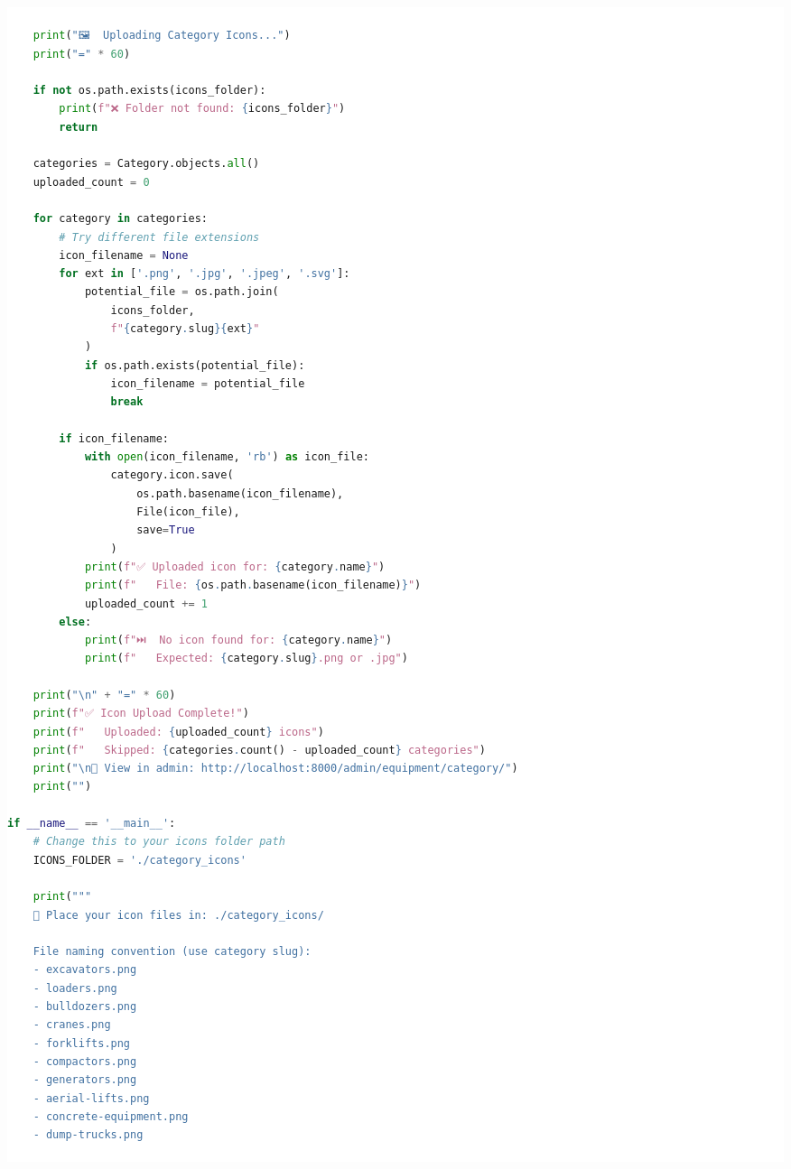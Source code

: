 ```python
    
    print("🖼️  Uploading Category Icons...")
    print("=" * 60)
    
    if not os.path.exists(icons_folder):
        print(f"❌ Folder not found: {icons_folder}")
        return
    
    categories = Category.objects.all()
    uploaded_count = 0
    
    for category in categories:
        # Try different file extensions
        icon_filename = None
        for ext in ['.png', '.jpg', '.jpeg', '.svg']:
            potential_file = os.path.join(
                icons_folder, 
                f"{category.slug}{ext}"
            )
            if os.path.exists(potential_file):
                icon_filename = potential_file
                break
        
        if icon_filename:
            with open(icon_filename, 'rb') as icon_file:
                category.icon.save(
                    os.path.basename(icon_filename), 
                    File(icon_file), 
                    save=True
                )
            print(f"✅ Uploaded icon for: {category.name}")
            print(f"   File: {os.path.basename(icon_filename)}")
            uploaded_count += 1
        else:
            print(f"⏭️  No icon found for: {category.name}")
            print(f"   Expected: {category.slug}.png or .jpg")
    
    print("\n" + "=" * 60)
    print(f"✅ Icon Upload Complete!")
    print(f"   Uploaded: {uploaded_count} icons")
    print(f"   Skipped: {categories.count() - uploaded_count} categories")
    print("\n🔗 View in admin: http://localhost:8000/admin/equipment/category/")
    print("")

if __name__ == '__main__':
    # Change this to your icons folder path
    ICONS_FOLDER = './category_icons'
    
    print("""
    📂 Place your icon files in: ./category_icons/
    
    File naming convention (use category slug):
    - excavators.png
    - loaders.png
    - bulldozers.png
    - cranes.png
    - forklifts.png
    - compactors.png
    - generators.png
    - aerial-lifts.png
    - concrete-equipment.png
    - dump-trucks.png
    
```